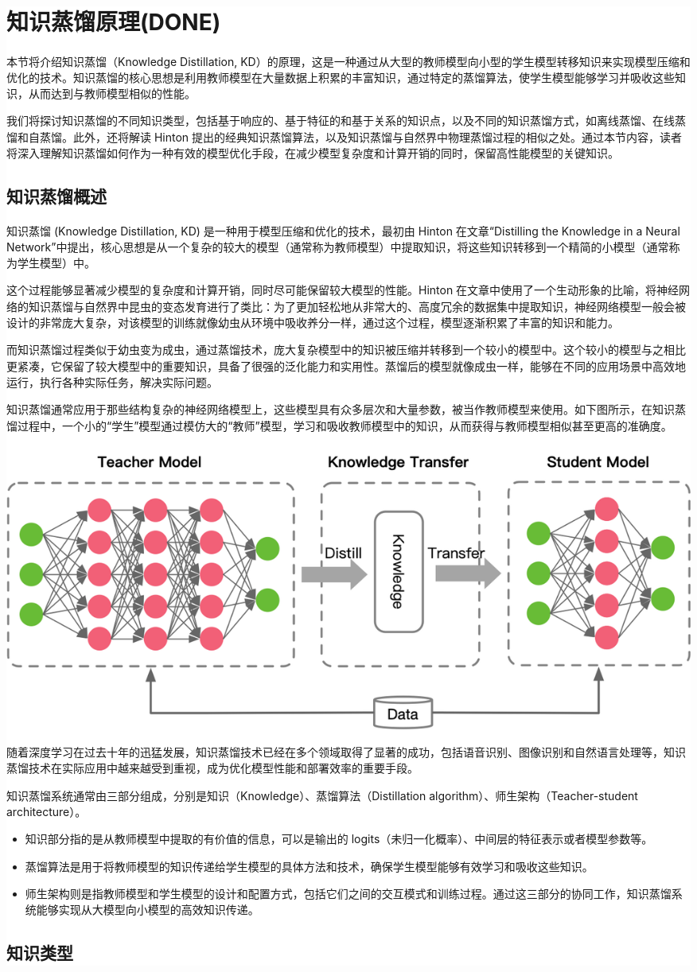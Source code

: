 

# 知识蒸馏原理(DONE)

本节将介绍知识蒸馏（Knowledge Distillation, KD）的原理，这是一种通过从大型的教师模型向小型的学生模型转移知识来实现模型压缩和优化的技术。知识蒸馏的核心思想是利用教师模型在大量数据上积累的丰富知识，通过特定的蒸馏算法，使学生模型能够学习并吸收这些知识，从而达到与教师模型相似的性能。

我们将探讨知识蒸馏的不同知识类型，包括基于响应的、基于特征的和基于关系的知识点，以及不同的知识蒸馏方式，如离线蒸馏、在线蒸馏和自蒸馏。此外，还将解读 Hinton 提出的经典知识蒸馏算法，以及知识蒸馏与自然界中物理蒸馏过程的相似之处。通过本节内容，读者将深入理解知识蒸馏如何作为一种有效的模型优化手段，在减少模型复杂度和计算开销的同时，保留高性能模型的关键知识。

## 知识蒸馏概述

知识蒸馏 (Knowledge Distillation, KD) 是一种用于模型压缩和优化的技术，最初由 Hinton 在文章“Distilling the Knowledge in a Neural Network”中提出，核心思想是从一个复杂的较大的模型（通常称为教师模型）中提取知识，将这些知识转移到一个精简的小模型（通常称为学生模型）中。

这个过程能够显著减少模型的复杂度和计算开销，同时尽可能保留较大模型的性能。Hinton 在文章中使用了一个生动形象的比喻，将神经网络的知识蒸馏与自然界中昆虫的变态发育进行了类比：为了更加轻松地从非常大的、高度冗余的数据集中提取知识，神经网络模型一般会被设计的非常庞大复杂，对该模型的训练就像幼虫从环境中吸收养分一样，通过这个过程，模型逐渐积累了丰富的知识和能力。

而知识蒸馏过程类似于幼虫变为成虫，通过蒸馏技术，庞大复杂模型中的知识被压缩并转移到一个较小的模型中。这个较小的模型与之相比更紧凑，它保留了较大模型中的重要知识，具备了很强的泛化能力和实用性。蒸馏后的模型就像成虫一样，能够在不同的应用场景中高效地运行，执行各种实际任务，解决实际问题。

知识蒸馏通常应用于那些结构复杂的神经网络模型上，这些模型具有众多层次和大量参数，被当作教师模型来使用。如下图所示，在知识蒸馏过程中，一个小的“学生”模型通过模仿大的“教师”模型，学习和吸收教师模型中的知识，从而获得与教师模型相似甚至更高的准确度。

![知识蒸馏架构](images/06Distillation01.png)

随着深度学习在过去十年的迅猛发展，知识蒸馏技术已经在多个领域取得了显著的成功，包括语音识别、图像识别和自然语言处理等，知识蒸馏技术在实际应用中越来越受到重视，成为优化模型性能和部署效率的重要手段。

知识蒸馏系统通常由三部分组成，分别是知识（Knowledge）、蒸馏算法（Distillation algorithm）、师生架构（Teacher-student architecture）。

- 知识部分指的是从教师模型中提取的有价值的信息，可以是输出的 logits（未归一化概率）、中间层的特征表示或者模型参数等。

- 蒸馏算法是用于将教师模型的知识传递给学生模型的具体方法和技术，确保学生模型能够有效学习和吸收这些知识。

- 师生架构则是指教师模型和学生模型的设计和配置方式，包括它们之间的交互模式和训练过程。通过这三部分的协同工作，知识蒸馏系统能够实现从大模型向小模型的高效知识传递。

## 知识类型
